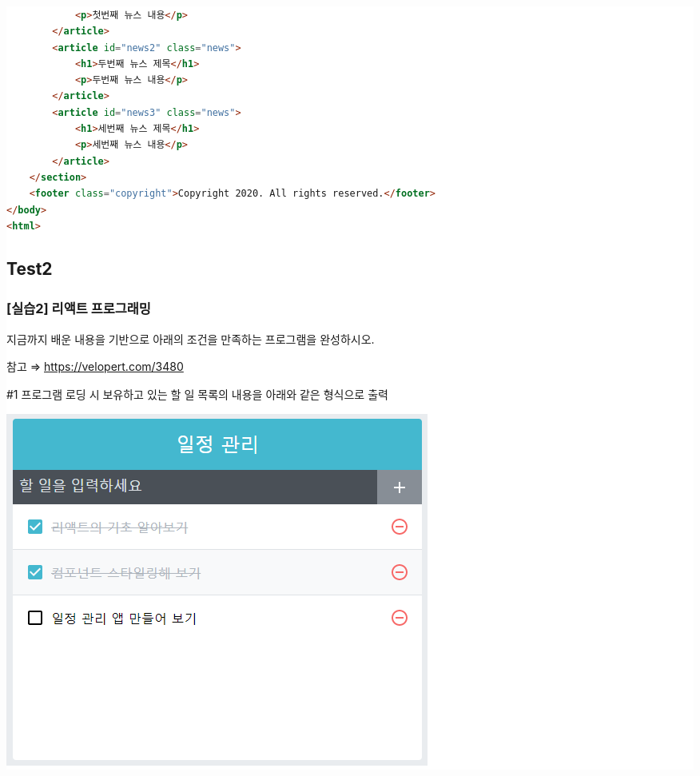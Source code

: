 ```html
            <p>첫번째 뉴스 내용</p>
        </article>
        <article id="news2" class="news">
            <h1>두번째 뉴스 제목</h1>
            <p>두번째 뉴스 내용</p>
        </article>
        <article id="news3" class="news">
            <h1>세번째 뉴스 제목</h1>
            <p>세번째 뉴스 내용</p>
        </article>
    </section>
    <footer class="copyright">Copyright 2020. All rights reserved.</footer>
</body>
<html>
```





## Test2

### [실습2] 리액트 프로그래밍

지금까지 배운 내용을 기반으로 아래의 조건을 만족하는 프로그램을 완성하시오.

참고 ⇒ https://velopert.com/3480



\#1 프로그램 로딩 시 보유하고 있는 할 일 목록의 내용을 아래와 같은 형식으로 출력

![image-20200211091403988](images/image-20200211091403988.png)
